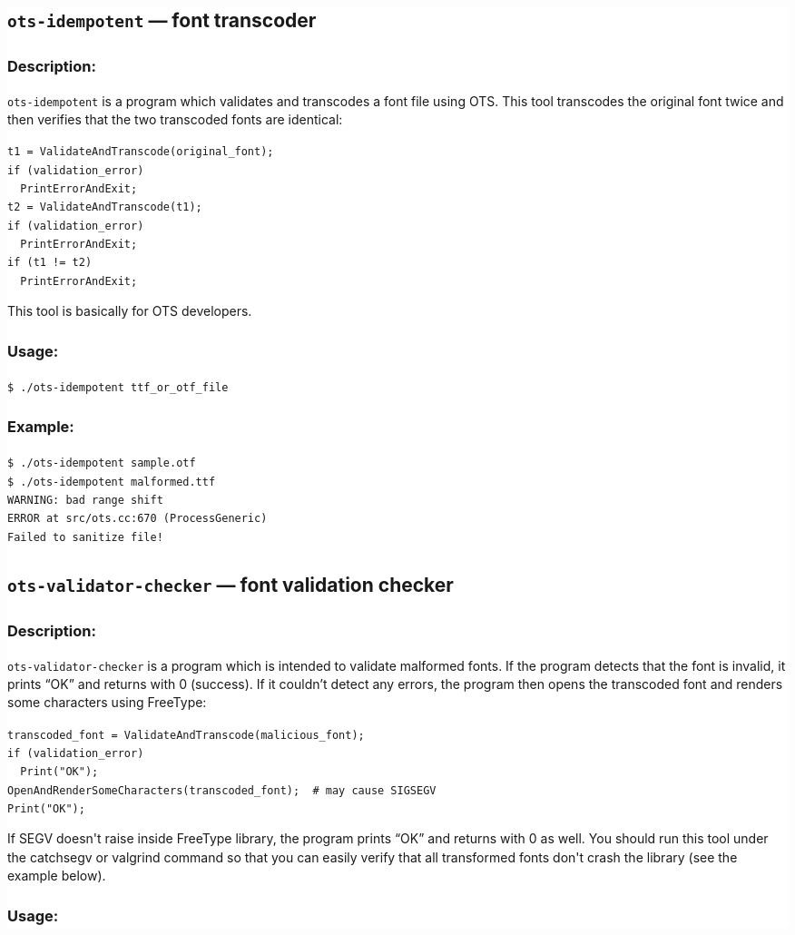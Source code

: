 ## `ots-idempotent` — font transcoder

### Description:
`ots-idempotent` is a program which validates and transcodes a font file using OTS.
This tool transcodes the original font twice and then verifies that the two
transcoded fonts are identical:

    t1 = ValidateAndTranscode(original_font);
    if (validation_error)
      PrintErrorAndExit;
    t2 = ValidateAndTranscode(t1);
    if (validation_error)
      PrintErrorAndExit;
    if (t1 != t2)
      PrintErrorAndExit;

This tool is basically for OTS developers.

### Usage:

    $ ./ots-idempotent ttf_or_otf_file

### Example:

    $ ./ots-idempotent sample.otf
    $ ./ots-idempotent malformed.ttf
    WARNING: bad range shift
    ERROR at src/ots.cc:670 (ProcessGeneric)
    Failed to sanitize file!

## `ots-validator-checker` — font validation checker

### Description:
`ots-validator-checker` is a program which is intended to validate malformed fonts.
If the program detects that the font is invalid, it prints “OK” and returns
with 0 (success). If it couldn’t detect any errors, the program then opens the
transcoded font and renders some characters using FreeType:

    transcoded_font = ValidateAndTranscode(malicious_font);
    if (validation_error)
      Print("OK");
    OpenAndRenderSomeCharacters(transcoded_font);  # may cause SIGSEGV
    Print("OK");

If SEGV doesn't raise inside FreeType library, the program prints “OK” and
returns with 0 as well. You should run this tool under the catchsegv or
valgrind command so that you can easily verify that all transformed fonts don't
crash the library (see the example below).

### Usage:
